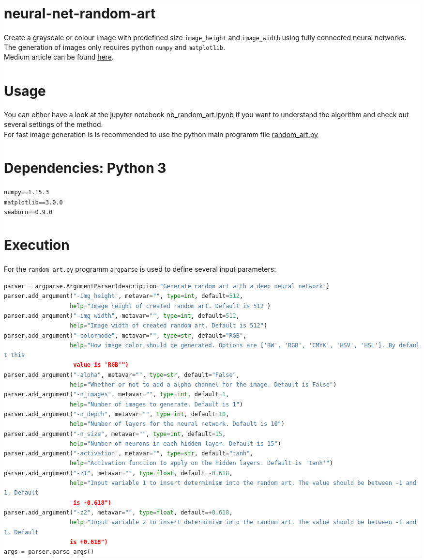 # neural-net-random-art
Create a grayscale or colour image with predefined size `image_height` and `image_width` using fully connected neural networks.  
The generation of images only requires python `numpy` and `matplotlib`.  
Medium article can be found [here](https://medium.com/@tuanle618/generate-abstract-random-art-with-a-neural-network-ecef26f3dd5f).
# Usage
You can either have a look at the jupyter notebook [nb_random_art.ipynb](https://github.com/tuanle618/neural-net-random-art/blob/master/nb_random_art.ipynb) if you want to understand the algorithm and check out several settings of the method.  
For fast image generation is is recommended to use the python main programm file [random_art.py](https://github.com/tuanle618/neural-net-random-art/blob/master/random_art.py)

# Dependencies: Python 3
```
numpy==1.15.3
matplotlib==3.0.0
seaborn==0.9.0
```

# Execution

For the `random_art.py` programm `argparse` is used to define several input parameters:
```python 3
parser = argparse.ArgumentParser(description="Generate random art with a deep neural network")
parser.add_argument("-img_height", metavar="", type=int, default=512,
                   help="Image height of created random art. Default is 512") 
parser.add_argument("-img_width", metavar="", type=int, default=512,
                   help="Image width of created random art. Default is 512") 
parser.add_argument("-colormode", metavar="", type=str, default="RGB",
                   help="How image color should be generated. Options are ['BW', 'RGB', 'CMYK', 'HSV', 'HSL']. By default this
                    value is 'RGB'")    
parser.add_argument("-alpha", metavar="", type=str, default="False",
                   help="Whether or not to add a alpha channel for the image. Default is False")
parser.add_argument("-n_images", metavar="", type=int, default=1,
                   help="Number of images to generate. Default is 1")    
parser.add_argument("-n_depth", metavar="", type=int, default=10,
                   help="Number of layers for the neural network. Default is 10") 
parser.add_argument("-n_size", metavar="", type=int, default=15,
                   help="Number of neurons in each hidden layer. Default is 15")
parser.add_argument("-activation", metavar="", type=str, default="tanh",
                   help="Activation function to apply on the hidden layers. Default is 'tanh'")      
parser.add_argument("-z1", metavar="", type=float, default=-0.618,
                   help="Input variable 1 to insert determinism into the random art. The value should be between -1 and 1. Default 
                    is -0.618")    
parser.add_argument("-z2", metavar="", type=float, default=+0.618,
                   help="Input variable 2 to insert determinism into the random art. The value should be between -1 and 1. Default 
                   is +0.618")
args = parser.parse_args()
```
